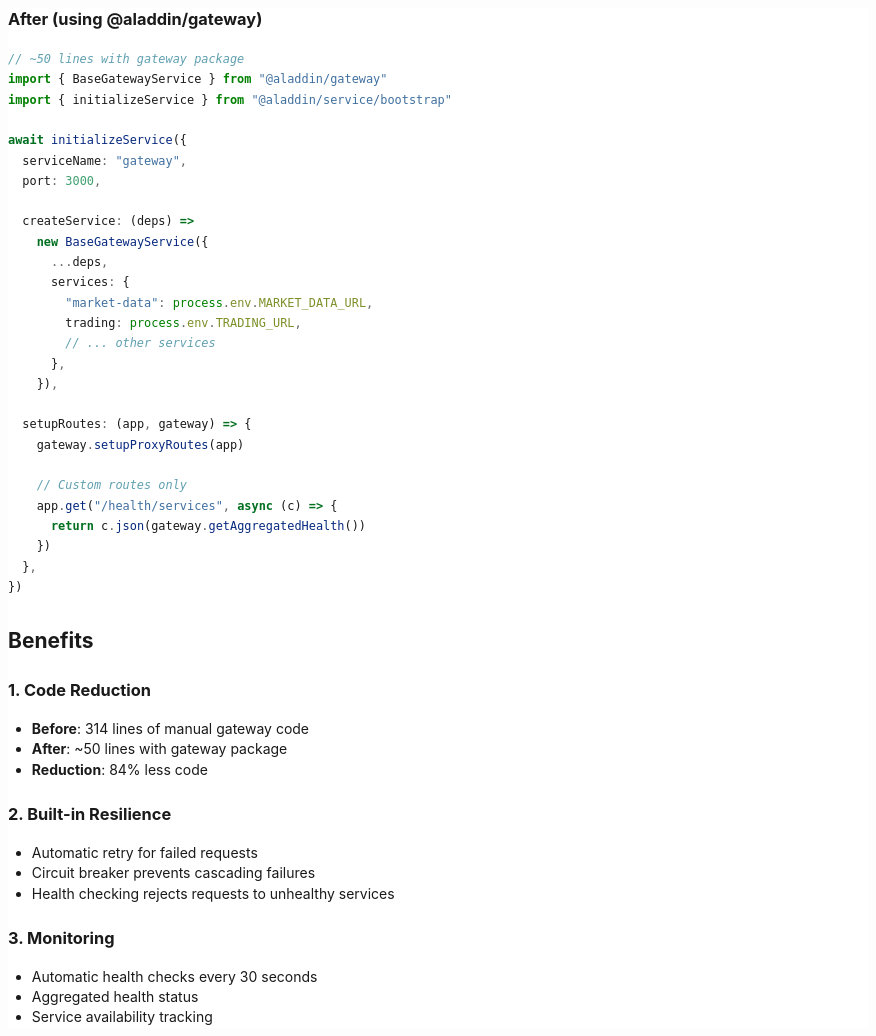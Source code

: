 ### After (using @aladdin/gateway)

```typescript
// ~50 lines with gateway package
import { BaseGatewayService } from "@aladdin/gateway"
import { initializeService } from "@aladdin/service/bootstrap"

await initializeService({
  serviceName: "gateway",
  port: 3000,

  createService: (deps) =>
    new BaseGatewayService({
      ...deps,
      services: {
        "market-data": process.env.MARKET_DATA_URL,
        trading: process.env.TRADING_URL,
        // ... other services
      },
    }),

  setupRoutes: (app, gateway) => {
    gateway.setupProxyRoutes(app)

    // Custom routes only
    app.get("/health/services", async (c) => {
      return c.json(gateway.getAggregatedHealth())
    })
  },
})
```

## Benefits

### 1. Code Reduction

- **Before**: 314 lines of manual gateway code
- **After**: ~50 lines with gateway package
- **Reduction**: 84% less code

### 2. Built-in Resilience

- Automatic retry for failed requests
- Circuit breaker prevents cascading failures
- Health checking rejects requests to unhealthy services

### 3. Monitoring

- Automatic health checks every 30 seconds
- Aggregated health status
- Service availability tracking
